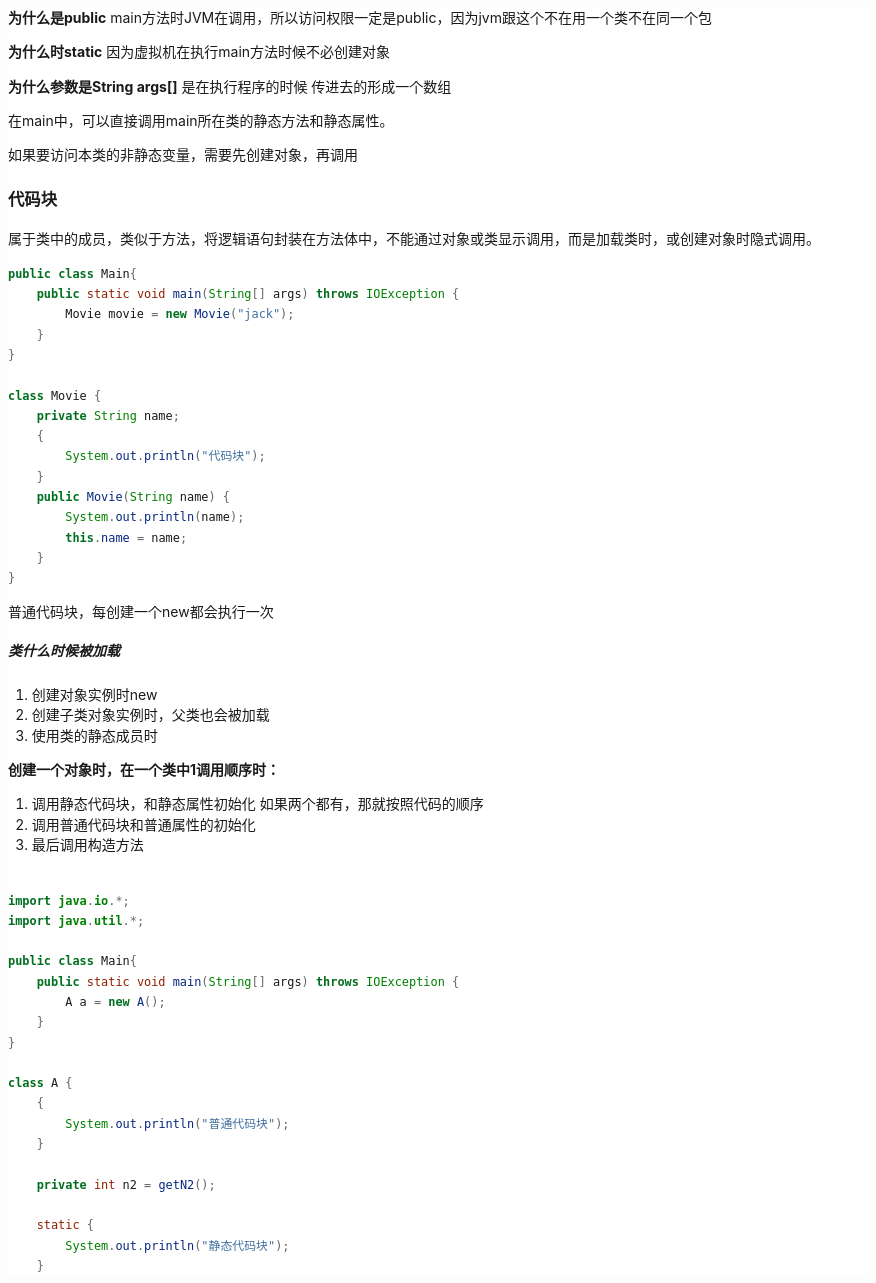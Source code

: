 **为什么是public** main方法时JVM在调用，所以访问权限一定是public，因为jvm跟这个不在用一个类不在同一个包

**为什么时static** 因为虚拟机在执行main方法时候不必创建对象

**为什么参数是String args[]** 是在执行程序的时候 传进去的形成一个数组

在main中，可以直接调用main所在类的静态方法和静态属性。

如果要访问本类的非静态变量，需要先创建对象，再调用

### 代码块

属于类中的成员，类似于方法，将逻辑语句封装在方法体中，不能通过对象或类显示调用，而是加载类时，或创建对象时隐式调用。

```java
public class Main{
    public static void main(String[] args) throws IOException {
        Movie movie = new Movie("jack");
    }
}

class Movie {
    private String name;
    {
        System.out.println("代码块");
    }
    public Movie(String name) {
        System.out.println(name);
        this.name = name;
    }
}
```

普通代码块，每创建一个new都会执行一次

##### 类什么时候被加载

1. 创建对象实例时new
2. 创建子类对象实例时，父类也会被加载
3. 使用类的静态成员时

**创建一个对象时，在一个类中1调用顺序时：**

1. 调用静态代码块，和静态属性初始化 如果两个都有，那就按照代码的顺序
2. 调用普通代码块和普通属性的初始化
3. 最后调用构造方法

```java

import java.io.*;
import java.util.*;

public class Main{
    public static void main(String[] args) throws IOException {
        A a = new A();
    }
}

class A {
    {
        System.out.println("普通代码块");
    }

    private int n2 = getN2();

    static {
        System.out.println("静态代码块");
    }

```